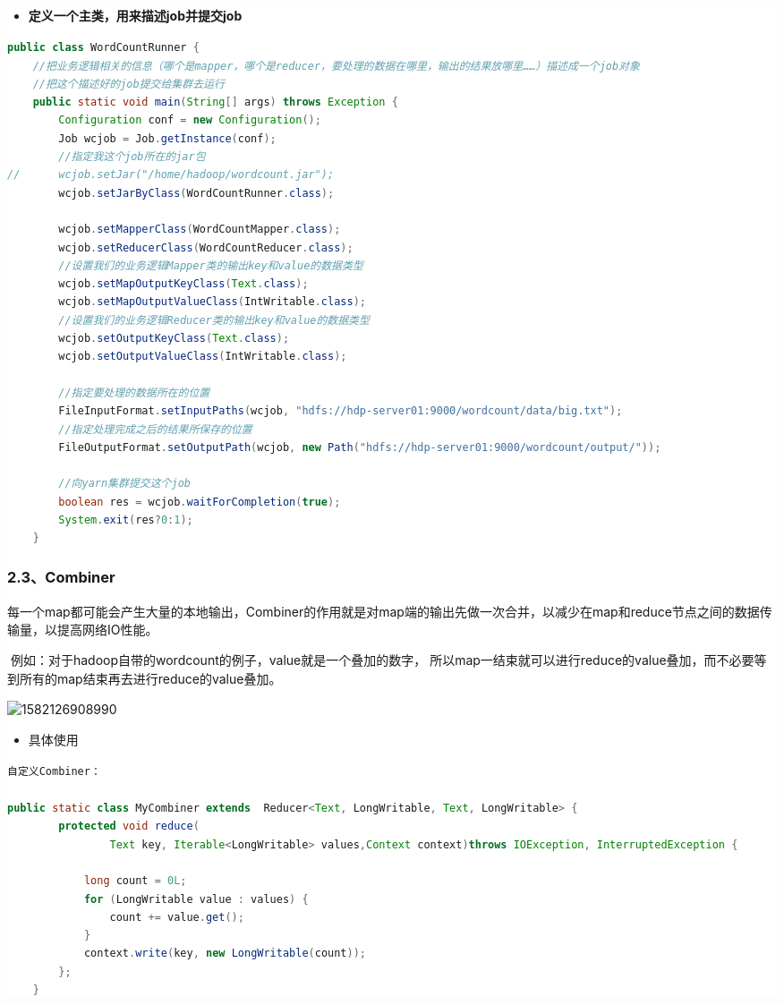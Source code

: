 * **定义一个主类，用来描述job并提交job**

~~~Java
public class WordCountRunner {
	//把业务逻辑相关的信息（哪个是mapper，哪个是reducer，要处理的数据在哪里，输出的结果放哪里……）描述成一个job对象
	//把这个描述好的job提交给集群去运行
	public static void main(String[] args) throws Exception {
		Configuration conf = new Configuration();
		Job wcjob = Job.getInstance(conf);
		//指定我这个job所在的jar包
//		wcjob.setJar("/home/hadoop/wordcount.jar");
		wcjob.setJarByClass(WordCountRunner.class);
		
		wcjob.setMapperClass(WordCountMapper.class);
		wcjob.setReducerClass(WordCountReducer.class);
		//设置我们的业务逻辑Mapper类的输出key和value的数据类型
		wcjob.setMapOutputKeyClass(Text.class);
		wcjob.setMapOutputValueClass(IntWritable.class);
		//设置我们的业务逻辑Reducer类的输出key和value的数据类型
		wcjob.setOutputKeyClass(Text.class);
		wcjob.setOutputValueClass(IntWritable.class);
		
		//指定要处理的数据所在的位置
		FileInputFormat.setInputPaths(wcjob, "hdfs://hdp-server01:9000/wordcount/data/big.txt");
		//指定处理完成之后的结果所保存的位置
		FileOutputFormat.setOutputPath(wcjob, new Path("hdfs://hdp-server01:9000/wordcount/output/"));
		
		//向yarn集群提交这个job
		boolean res = wcjob.waitForCompletion(true);
		System.exit(res?0:1);
	}
~~~



### 2.3、Combiner

​	  每一个map都可能会产生大量的本地输出，Combiner的作用就是对map端的输出先做一次合并，以减少在map和reduce节点之间的数据传输量，以提高网络IO性能。

​	例如：对于hadoop自带的wordcount的例子，value就是一个叠加的数字，
​	所以map一结束就可以进行reduce的value叠加，而不必要等到所有的map结束再去进行reduce的value叠加。

![1582126908990](assert/1582126908990.png)



* 具体使用

~~~Java
自定义Combiner：

public static class MyCombiner extends  Reducer<Text, LongWritable, Text, LongWritable> {
        protected void reduce(
                Text key, Iterable<LongWritable> values,Context context)throws IOException, InterruptedException {

            long count = 0L;
            for (LongWritable value : values) {
                count += value.get();
            }
            context.write(key, new LongWritable(count));
        };
    }

~~~
